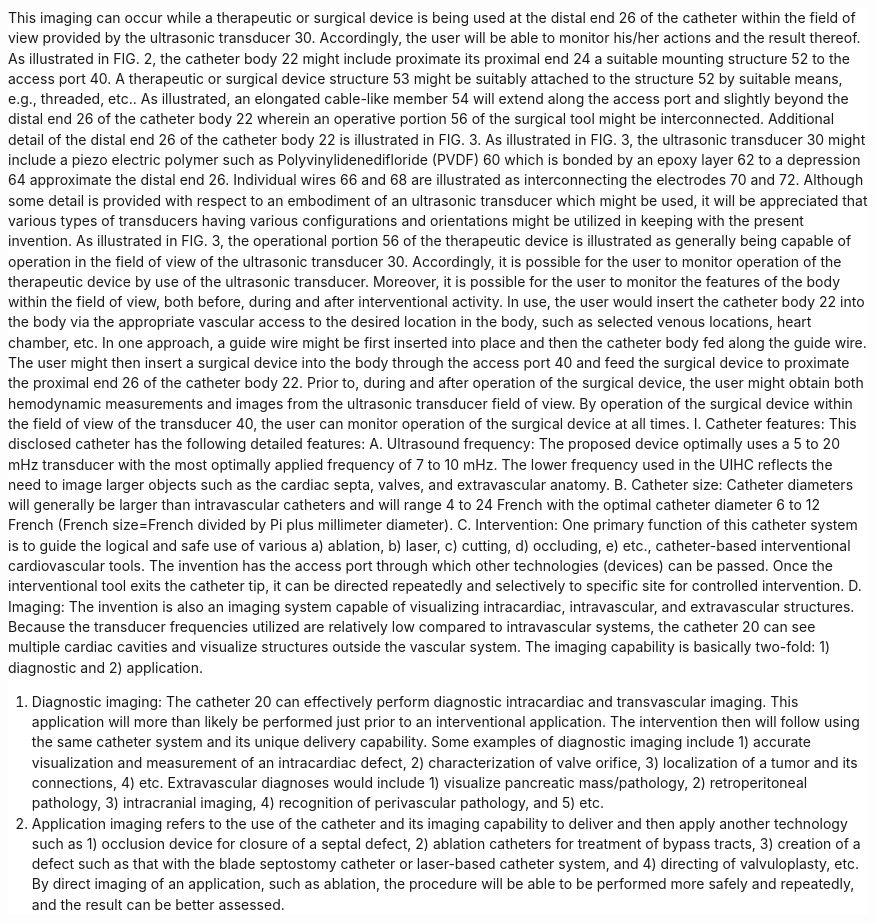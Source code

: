 This imaging can occur while a therapeutic or surgical device is being used at the distal end 26 of the catheter within the field of view provided by the ultrasonic transducer 30. Accordingly, the user will be able to monitor his/her actions and the result thereof.
As illustrated in FIG. 2, the catheter body 22 might include proximate its proximal end 24 a suitable mounting structure 52 to the access port 40. A therapeutic or surgical device structure 53 might be suitably attached to the structure 52 by suitable means, e.g., threaded, etc.. As illustrated, an elongated cable-like member 54 will extend along the access port and slightly beyond the distal end 26 of the catheter body 22 wherein an operative portion 56 of the surgical tool might be interconnected.
Additional detail of the distal end 26 of the catheter body 22 is illustrated in FIG. 3. As illustrated in FIG. 3, the ultrasonic transducer 30 might include a piezo electric polymer such as Polyvinylidenedifloride (PVDF) 60 which is bonded by an epoxy layer 62 to a depression 64 approximate the distal end 26. Individual wires 66 and 68 are illustrated as interconnecting the electrodes 70 and 72. Although some detail is provided with respect to an embodiment of an ultrasonic transducer which might be used, it will be appreciated that various types of transducers having various configurations and orientations might be utilized in keeping with the present invention.
As illustrated in FIG. 3, the operational portion 56 of the therapeutic device is illustrated as generally being capable of operation in the field of view of the ultrasonic transducer 30. Accordingly, it is possible for the user to monitor operation of the therapeutic device by use of the ultrasonic transducer. Moreover, it is possible for the user to monitor the features of the body within the field of view, both before, during and after interventional activity.
In use, the user would insert the catheter body 22 into the body via the appropriate vascular access to the desired location in the body, such as selected venous locations, heart chamber, etc. In one approach, a guide wire might be first inserted into place and then the catheter body fed along the guide wire. The user might then insert a surgical device into the body through the access port 40 and feed the surgical device to proximate the proximal end 26 of the catheter body 22. Prior to, during and after operation of the surgical device, the user might obtain both hemodynamic measurements and images from the ultrasonic transducer field of view. By operation of the surgical device within the field of view of the transducer 40, the user can monitor operation of the surgical device at all times.
I. Catheter features:
This disclosed catheter has the following detailed features:
A. Ultrasound frequency: The proposed device optimally uses a 5 to 20 mHz transducer with the most optimally applied frequency of 7 to 10 mHz. The lower frequency used in the UIHC reflects the need to image larger objects such as the cardiac septa, valves, and extravascular anatomy.
B. Catheter size: Catheter diameters will generally be larger than intravascular catheters and will range 4 to 24 French with the optimal catheter diameter 6 to 12 French (French size=French divided by Pi plus millimeter diameter).
C. Intervention: One primary function of this catheter system is to guide the logical and safe use of various a) ablation, b) laser, c) cutting, d) occluding, e) etc., catheter-based interventional cardiovascular tools. The invention has the access port through which other technologies (devices) can be passed. Once the interventional tool exits the catheter tip, it can be directed repeatedly and selectively to specific site for controlled intervention.
D. Imaging: The invention is also an imaging system capable of visualizing intracardiac, intravascular, and extravascular structures. Because the transducer frequencies utilized are relatively low compared to intravascular systems, the catheter 20 can see multiple cardiac cavities and visualize structures outside the vascular system. The imaging capability is basically two-fold: 1) diagnostic and 2) application.
1. Diagnostic imaging: The catheter 20 can effectively perform diagnostic intracardiac and transvascular imaging. This application will more than likely be performed just prior to an interventional application. The intervention then will follow using the same catheter system and its unique delivery capability. Some examples of diagnostic imaging include 1) accurate visualization and measurement of an intracardiac defect, 2) characterization of valve orifice, 3) localization of a tumor and its connections, 4) etc. Extravascular diagnoses would include 1) visualize pancreatic mass/pathology, 2) retroperitoneal pathology, 3) intracranial imaging, 4) recognition of perivascular pathology, and 5) etc.
2. Application imaging refers to the use of the catheter and its imaging capability to deliver and then apply another technology such as 1) occlusion device for closure of a septal defect, 2) ablation catheters for treatment of bypass tracts, 3) creation of a defect such as that with the blade septostomy catheter or laser-based catheter system, and 4) directing of valvuloplasty, etc. By direct imaging of an application, such as ablation, the procedure will be able to be performed more safely and repeatedly, and the result can be better assessed.